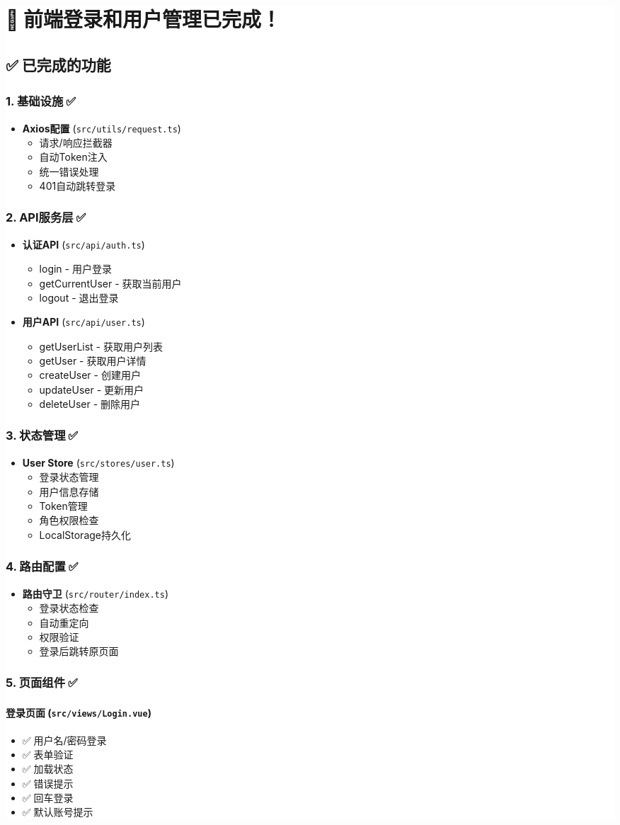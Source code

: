 # 🎉 前端登录和用户管理已完成！

## ✅ 已完成的功能

### 1. 基础设施 ✅
- **Axios配置** (`src/utils/request.ts`)
  - 请求/响应拦截器
  - 自动Token注入
  - 统一错误处理
  - 401自动跳转登录

### 2. API服务层 ✅
- **认证API** (`src/api/auth.ts`)
  - login - 用户登录
  - getCurrentUser - 获取当前用户
  - logout - 退出登录

- **用户API** (`src/api/user.ts`)
  - getUserList - 获取用户列表
  - getUser - 获取用户详情
  - createUser - 创建用户
  - updateUser - 更新用户
  - deleteUser - 删除用户

### 3. 状态管理 ✅
- **User Store** (`src/stores/user.ts`)
  - 登录状态管理
  - 用户信息存储
  - Token管理
  - 角色权限检查
  - LocalStorage持久化

### 4. 路由配置 ✅
- **路由守卫** (`src/router/index.ts`)
  - 登录状态检查
  - 自动重定向
  - 权限验证
  - 登录后跳转原页面

### 5. 页面组件 ✅

#### 登录页面 (`src/views/Login.vue`)
- ✅ 用户名/密码登录
- ✅ 表单验证
- ✅ 加载状态
- ✅ 错误提示
- ✅ 回车登录
- ✅ 默认账号提示
